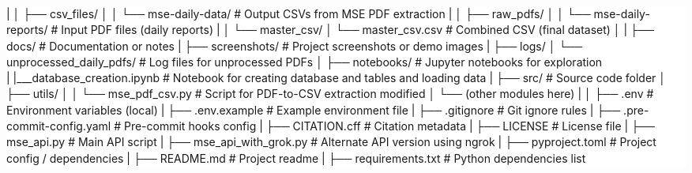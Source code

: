 |
│   ├── csv_files/
│   │   └── mse-daily-data/       # Output CSVs from MSE PDF extraction
|
│   ├── raw_pdfs/
│   │   └── mse-daily-reports/    # Input PDF files (daily reports)
|
│   └── master_csv/
│       └── master_csv.csv        # Combined CSV (final dataset)
│
|
├── docs/                         # Documentation or notes
|   ├── screenshots/              # Project screenshots or demo images
|
├── logs/
│   └── unprocessed_daily_pdfs/   # Log files for unprocessed PDFs
│
├── notebooks/                    # Jupyter notebooks for exploration   
|    |___database_creation.ipynb   # Notebook for creating database and tables and loading data
|
├── src/                          # Source code folder
│   ├── utils/
│   │   └── mse_pdf_csv.py        # Script for PDF-to-CSV extraction modified
│   └── (other modules here)
|
│
├── .env                          # Environment variables (local)
|
├── .env.example                  # Example environment file
|
├── .gitignore                    # Git ignore rules
|
├── .pre-commit-config.yaml       # Pre-commit hooks config
|
├── CITATION.cff                  # Citation metadata
|
├── LICENSE                       # License file
|
├── mse_api.py                    # Main API script
|
├── mse_api_with_grok.py          # Alternate API version using ngrok
|
├── pyproject.toml                # Project config / dependencies
|
├── README.md                     # Project readme
|
├── requirements.txt              # Python dependencies list
